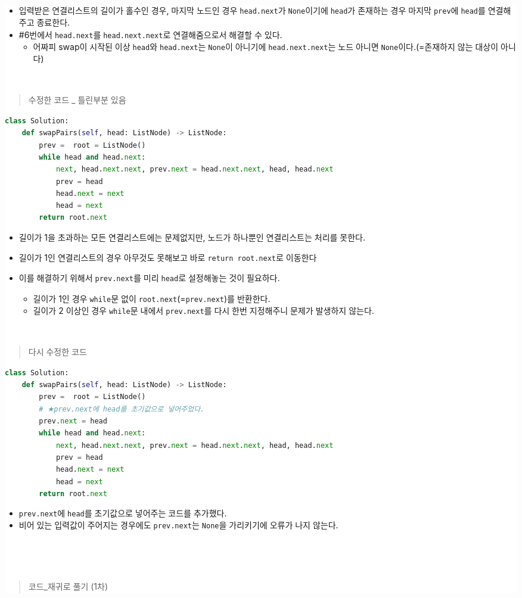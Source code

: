   * 입력받은 연결리스트의 길이가 홀수인 경우, 마지막 노드인 경우 `head.next`가 `None`이기에
     `head`가 존재하는 경우 마지막 `prev`에 `head`를 연결해주고 종료한다.
  * #6번에서 `head.next`를 `head.next.next`로 연결해줌으로서 해결할 수 있다.
    * 어짜피 swap이 시작된 이상 `head`와 `head.next`는 `None`이 아니기에 `head.next.next`는 
      노드 아니면 `None`이다.(=존재하지 않는 대상이 아니다)

​     



> 수정한 코드 _ 틀린부분 있음

```python
class Solution:
    def swapPairs(self, head: ListNode) -> ListNode:
        prev =  root = ListNode()
        while head and head.next:
            next, head.next.next, prev.next = head.next.next, head, head.next
            prev = head
            head.next = next
            head = next
        return root.next
```

* 길이가 1을 초과하는 모든 연결리스트에는 문제없지만, 노드가 하나뿐인 연결리스트는 처리를 못한다.

* 길이가 1인 연결리스트의 경우 아무것도 못해보고 바로 `return root.next`로 이동한다

* 이를 해결하기 위해서 `prev.next`를 미리 `head`로 설정해놓는 것이 필요하다.
  * 길이가 1인 경우 `while`문 없이 `root.next`(=`prev.next`)를 반환한다.
  * 길이가 2 이상인 경우 `while`문 내에서 `prev.next`를 다시 한번 지정해주니 문제가 발생하지 않는다. 

​     

> 다시 수정한 코드

```python
class Solution:
    def swapPairs(self, head: ListNode) -> ListNode:
        prev =  root = ListNode()
        # ★prev.next에 head를 초기값으로 넣어주었다.
        prev.next = head
        while head and head.next:
            next, head.next.next, prev.next = head.next.next, head, head.next
            prev = head
            head.next = next
            head = next
        return root.next
```

* `prev.next`에 `head`를 초기값으로 넣어주는 코드를 추가했다.
* 비어 있는 입력값이 주어지는 경우에도 `prev.next`는 `None`을 가리키기에 오류가 나지 않는다.

​     

​     



> 코드_재귀로 풀기 (1차)
